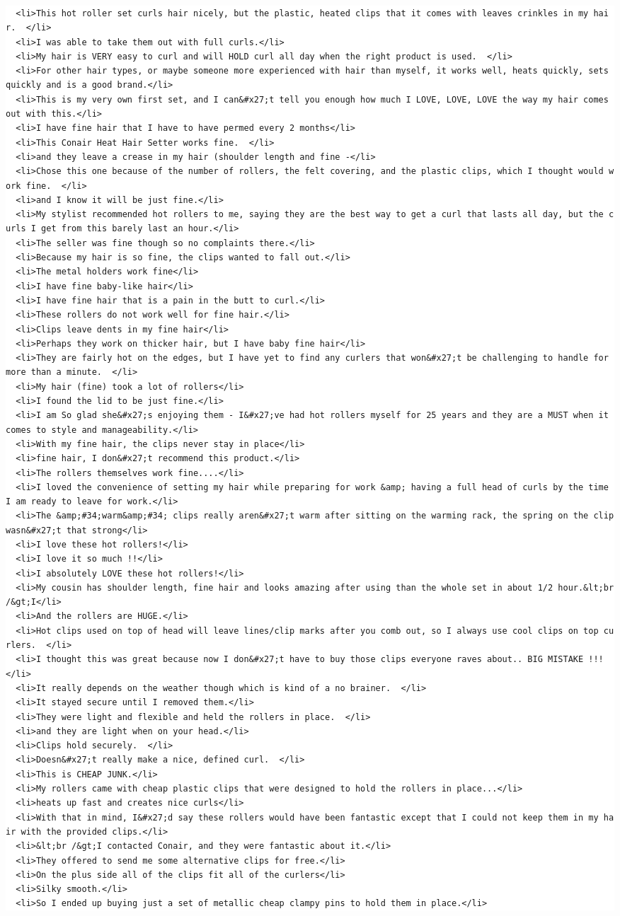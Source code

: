       <li>This hot roller set curls hair nicely, but the plastic, heated clips that it comes with leaves crinkles in my hair.  </li>
      <li>I was able to take them out with full curls.</li>
      <li>My hair is VERY easy to curl and will HOLD curl all day when the right product is used.  </li>
      <li>For other hair types, or maybe someone more experienced with hair than myself, it works well, heats quickly, sets quickly and is a good brand.</li>
      <li>This is my very own first set, and I can&#x27;t tell you enough how much I LOVE, LOVE, LOVE the way my hair comes out with this.</li>
      <li>I have fine hair that I have to have permed every 2 months</li>
      <li>This Conair Heat Hair Setter works fine.  </li>
      <li>and they leave a crease in my hair (shoulder length and fine -</li>
      <li>Chose this one because of the number of rollers, the felt covering, and the plastic clips, which I thought would work fine.  </li>
      <li>and I know it will be just fine.</li>
      <li>My stylist recommended hot rollers to me, saying they are the best way to get a curl that lasts all day, but the curls I get from this barely last an hour.</li>
      <li>The seller was fine though so no complaints there.</li>
      <li>Because my hair is so fine, the clips wanted to fall out.</li>
      <li>The metal holders work fine</li>
      <li>I have fine baby-like hair</li>
      <li>I have fine hair that is a pain in the butt to curl.</li>
      <li>These rollers do not work well for fine hair.</li>
      <li>Clips leave dents in my fine hair</li>
      <li>Perhaps they work on thicker hair, but I have baby fine hair</li>
      <li>They are fairly hot on the edges, but I have yet to find any curlers that won&#x27;t be challenging to handle for more than a minute.  </li>
      <li>My hair (fine) took a lot of rollers</li>
      <li>I found the lid to be just fine.</li>
      <li>I am So glad she&#x27;s enjoying them - I&#x27;ve had hot rollers myself for 25 years and they are a MUST when it comes to style and manageability.</li>
      <li>With my fine hair, the clips never stay in place</li>
      <li>fine hair, I don&#x27;t recommend this product.</li>
      <li>The rollers themselves work fine....</li>
      <li>I loved the convenience of setting my hair while preparing for work &amp; having a full head of curls by the time I am ready to leave for work.</li>
      <li>The &amp;#34;warm&amp;#34; clips really aren&#x27;t warm after sitting on the warming rack, the spring on the clip wasn&#x27;t that strong</li>
      <li>I love these hot rollers!</li>
      <li>I love it so much !!</li>
      <li>I absolutely LOVE these hot rollers!</li>
      <li>My cousin has shoulder length, fine hair and looks amazing after using than the whole set in about 1/2 hour.&lt;br /&gt;I</li>
      <li>And the rollers are HUGE.</li>
      <li>Hot clips used on top of head will leave lines/clip marks after you comb out, so I always use cool clips on top curlers.  </li>
      <li>I thought this was great because now I don&#x27;t have to buy those clips everyone raves about.. BIG MISTAKE !!!      </li>
      <li>It really depends on the weather though which is kind of a no brainer.  </li>
      <li>It stayed secure until I removed them.</li>
      <li>They were light and flexible and held the rollers in place.  </li>
      <li>and they are light when on your head.</li>
      <li>Clips hold securely.  </li>
      <li>Doesn&#x27;t really make a nice, defined curl.  </li>
      <li>This is CHEAP JUNK.</li>
      <li>My rollers came with cheap plastic clips that were designed to hold the rollers in place...</li>
      <li>heats up fast and creates nice curls</li>
      <li>With that in mind, I&#x27;d say these rollers would have been fantastic except that I could not keep them in my hair with the provided clips.</li>
      <li>&lt;br /&gt;I contacted Conair, and they were fantastic about it.</li>
      <li>They offered to send me some alternative clips for free.</li>
      <li>On the plus side all of the clips fit all of the curlers</li>
      <li>Silky smooth.</li>
      <li>So I ended up buying just a set of metallic cheap clampy pins to hold them in place.</li>